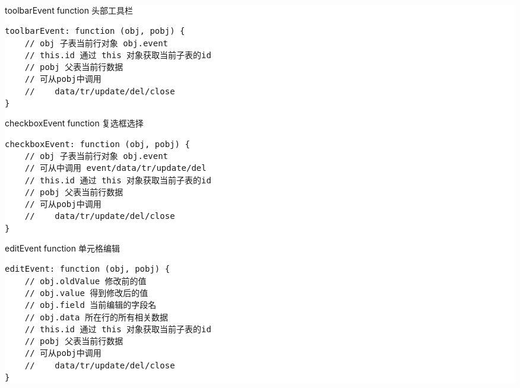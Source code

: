 </pre>
        </td>
    </tr>
    <tr>
        <td>toolbarEvent</td>
        <td>function</td>
        <td>头部工具栏</td>
        <td>
<pre>
toolbarEvent: function (obj, pobj) {
    // <span class="hljs-keyword">obj</span> 子表当前行对象 obj.event
    // <span class="hljs-keyword">this.id</span> 通过 this 对象获取当前子表的id
    // <span class="hljs-keyword">pobj</span> 父表当前行数据
    // 可从pobj中调用 
    //    data/tr/update/del/close
}
</pre>
        </td>
    </tr>
    <tr>
        <td>checkboxEvent</td>
        <td>function</td>
        <td>复选框选择</td>
        <td>
<pre>
checkboxEvent: function (obj, pobj) {
    // <span class="hljs-keyword">obj</span> 子表当前行对象 obj.event
    // 可从中调用 event/data/tr/update/del
    // <span class="hljs-keyword">this.id</span> 通过 this 对象获取当前子表的id
    // <span class="hljs-keyword">pobj</span> 父表当前行数据
    // 可从pobj中调用 
    //    data/tr/update/del/close
}
</pre>
        </td>
    </tr>
    <tr>
        <td>editEvent</td>
        <td>function</td>
        <td>单元格编辑</td>
        <td>
<pre>
editEvent: function (obj, pobj) {
    // <span class="hljs-keyword">obj.oldValue</span> 修改前的值
    // <span class="hljs-keyword">obj.value</span> 得到修改后的值
    // <span class="hljs-keyword">obj.field</span> 当前编辑的字段名
    // <span class="hljs-keyword">obj.data</span> 所在行的所有相关数据 
    // <span class="hljs-keyword">this.id</span> 通过 this 对象获取当前子表的id
    // <span class="hljs-keyword">pobj</span> 父表当前行数据
    // 可从pobj中调用 
    //    data/tr/update/del/close
}
</pre>
        </td>
    </tr>
    </tbody>
</table>
